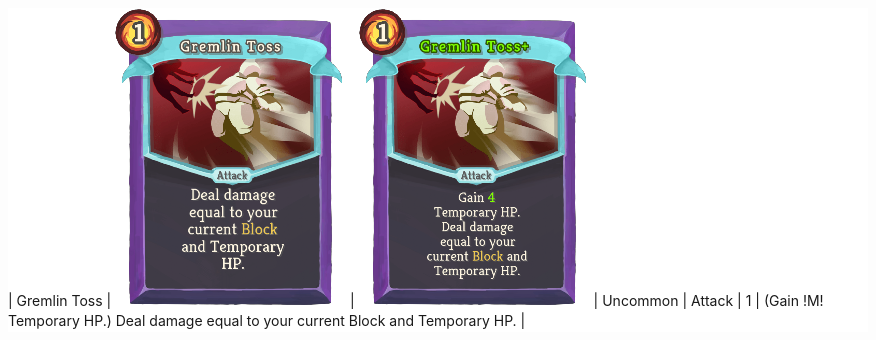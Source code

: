 | Gremlin Toss | ![](../../downfall/small-card-images/Gremlin-GremlinToss.png) | ![](../../downfall/small-card-images/Gremlin-GremlinTossPlus.png) | Uncommon | Attack | 1 | (Gain !M! Temporary HP.)  Deal damage equal to your current Block and Temporary HP. |